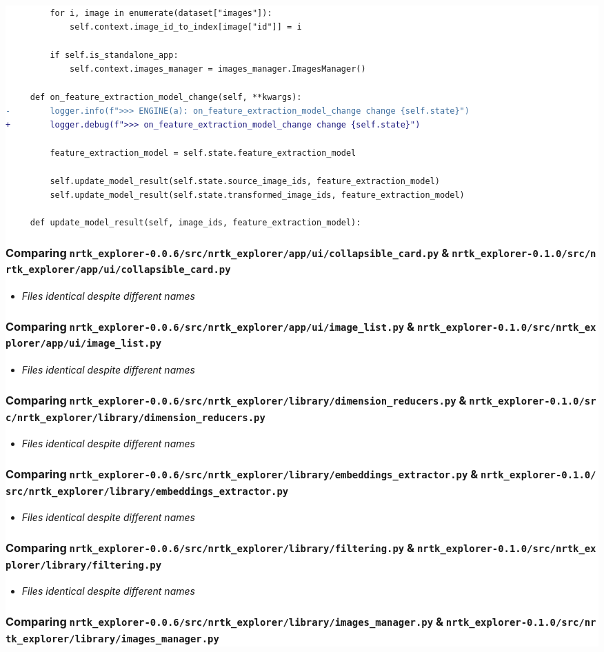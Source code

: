 ```diff
         for i, image in enumerate(dataset["images"]):
             self.context.image_id_to_index[image["id"]] = i
 
         if self.is_standalone_app:
             self.context.images_manager = images_manager.ImagesManager()
 
     def on_feature_extraction_model_change(self, **kwargs):
-        logger.info(f">>> ENGINE(a): on_feature_extraction_model_change change {self.state}")
+        logger.debug(f">>> on_feature_extraction_model_change change {self.state}")
 
         feature_extraction_model = self.state.feature_extraction_model
 
         self.update_model_result(self.state.source_image_ids, feature_extraction_model)
         self.update_model_result(self.state.transformed_image_ids, feature_extraction_model)
 
     def update_model_result(self, image_ids, feature_extraction_model):
```

### Comparing `nrtk_explorer-0.0.6/src/nrtk_explorer/app/ui/collapsible_card.py` & `nrtk_explorer-0.1.0/src/nrtk_explorer/app/ui/collapsible_card.py`

 * *Files identical despite different names*

### Comparing `nrtk_explorer-0.0.6/src/nrtk_explorer/app/ui/image_list.py` & `nrtk_explorer-0.1.0/src/nrtk_explorer/app/ui/image_list.py`

 * *Files identical despite different names*

### Comparing `nrtk_explorer-0.0.6/src/nrtk_explorer/library/dimension_reducers.py` & `nrtk_explorer-0.1.0/src/nrtk_explorer/library/dimension_reducers.py`

 * *Files identical despite different names*

### Comparing `nrtk_explorer-0.0.6/src/nrtk_explorer/library/embeddings_extractor.py` & `nrtk_explorer-0.1.0/src/nrtk_explorer/library/embeddings_extractor.py`

 * *Files identical despite different names*

### Comparing `nrtk_explorer-0.0.6/src/nrtk_explorer/library/filtering.py` & `nrtk_explorer-0.1.0/src/nrtk_explorer/library/filtering.py`

 * *Files identical despite different names*

### Comparing `nrtk_explorer-0.0.6/src/nrtk_explorer/library/images_manager.py` & `nrtk_explorer-0.1.0/src/nrtk_explorer/library/images_manager.py`
